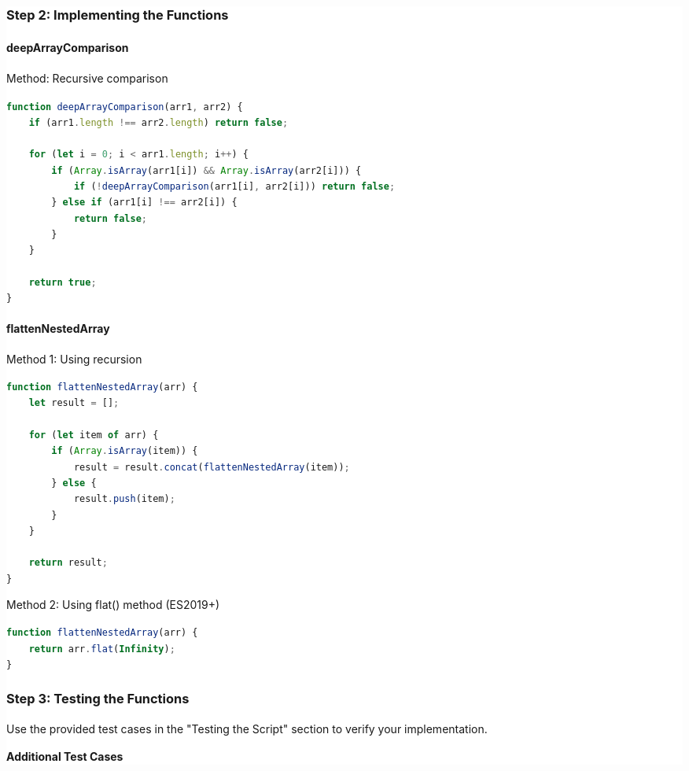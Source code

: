 ### Step 2: Implementing the Functions

#### deepArrayComparison

Method: Recursive comparison

```javascript
function deepArrayComparison(arr1, arr2) {
    if (arr1.length !== arr2.length) return false;
    
    for (let i = 0; i < arr1.length; i++) {
        if (Array.isArray(arr1[i]) && Array.isArray(arr2[i])) {
            if (!deepArrayComparison(arr1[i], arr2[i])) return false;
        } else if (arr1[i] !== arr2[i]) {
            return false;
        }
    }
    
    return true;
}
```

#### flattenNestedArray

Method 1: Using recursion

```javascript
function flattenNestedArray(arr) {
    let result = [];
    
    for (let item of arr) {
        if (Array.isArray(item)) {
            result = result.concat(flattenNestedArray(item));
        } else {
            result.push(item);
        }
    }
    
    return result;
}
```

Method 2: Using flat() method (ES2019+)

```javascript
function flattenNestedArray(arr) {
    return arr.flat(Infinity);
}
```

### Step 3: Testing the Functions

Use the provided test cases in the "Testing the Script" section to verify your implementation.

**Additional Test Cases**
